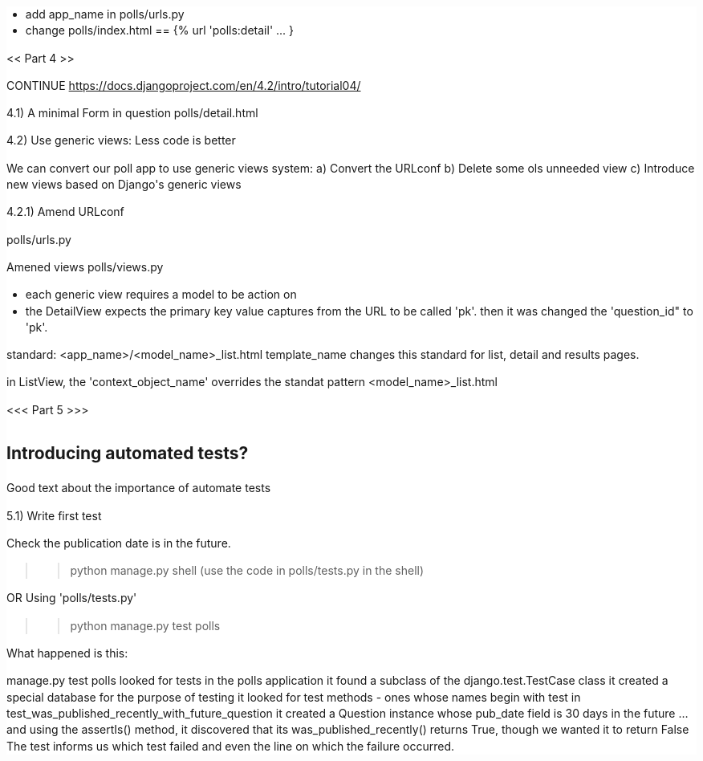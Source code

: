 - add app_name in polls/urls.py
- change polls/index.html
== {% url 'polls:detail' ... }

<< Part 4 >>

CONTINUE
https://docs.djangoproject.com/en/4.2/intro/tutorial04/

4.1) A minimal Form in question polls/detail.html


4.2) Use generic views: Less code is better

We can convert our poll app to use generic views system:
a) Convert the URLconf
b) Delete some ols unneeded view
c) Introduce new views based on Django's generic views

4.2.1) Amend URLconf

polls/urls.py

Amened views
 polls/views.py

- each generic view requires a model to be action on
- the DetailView expects the primary key value captures from the URL to be called 'pk'. then it was changed the 'question_id" to 'pk'.

standard: <app_name>/<model_name>_list.html
template_name changes this standard for list, detail and results pages.

in ListView, the 'context_object_name' overrides the standat pattern <model_name>_list.html



<<< Part 5 >>>


## Introducing automated tests?

Good text about the importance of automate tests

5.1) Write first test

Check the publication date is in the future.
>>python manage.py shell
(use the code in polls/tests.py in the shell)

OR
Using 'polls/tests.py'
>> python manage.py test polls

What happened is this:

manage.py test polls looked for tests in the polls application
it found a subclass of the django.test.TestCase class
it created a special database for the purpose of testing
it looked for test methods - ones whose names begin with test
in test_was_published_recently_with_future_question it created a Question instance whose pub_date field is 30 days in the future
… and using the assertIs() method, it discovered that its was_published_recently() returns True, though we wanted it to return False
The test informs us which test failed and even the line on which the failure occurred.
